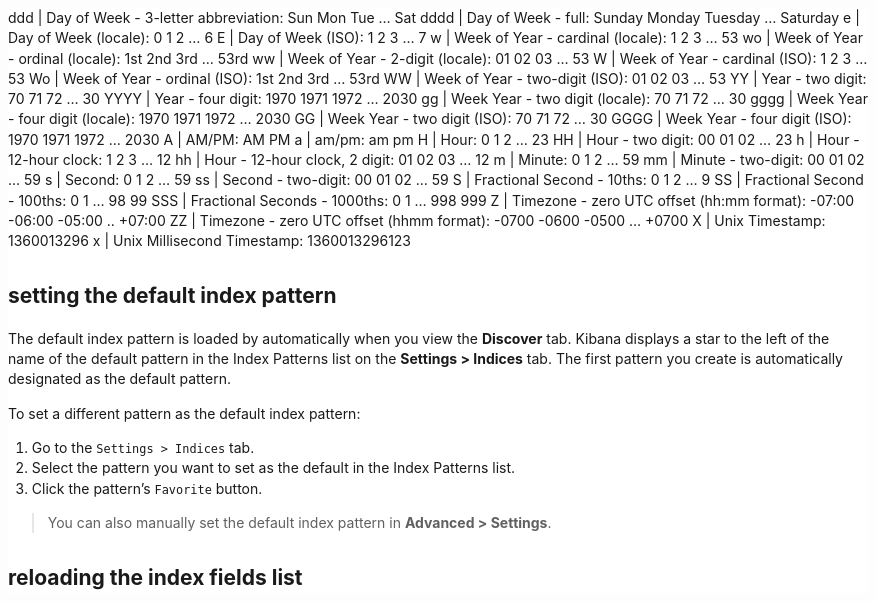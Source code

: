 ddd   | Day of Week - 3-letter abbreviation: Sun Mon Tue … Sat
dddd  | Day of Week - full: Sunday Monday Tuesday … Saturday
e     | Day of Week (locale): 0 1 2 … 6
E     | Day of Week (ISO): 1 2 3 … 7
w     | Week of Year - cardinal (locale): 1 2 3 … 53
wo    | Week of Year - ordinal (locale): 1st 2nd 3rd … 53rd
ww    | Week of Year - 2-digit (locale): 01 02 03 … 53
W     | Week of Year - cardinal (ISO): 1 2 3 … 53
Wo    | Week of Year - ordinal (ISO): 1st 2nd 3rd … 53rd
WW    | Week of Year - two-digit (ISO): 01 02 03 … 53
YY    | Year - two digit: 70 71 72 … 30
YYYY  | Year - four digit: 1970 1971 1972 … 2030
gg    | Week Year - two digit (locale): 70 71 72 … 30
gggg  | Week Year - four digit (locale): 1970 1971 1972 … 2030
GG    | Week Year - two digit (ISO): 70 71 72 … 30
GGGG  | Week Year - four digit (ISO): 1970 1971 1972 … 2030
A     | AM/PM: AM PM
a     | am/pm: am pm
H     | Hour: 0 1 2 … 23
HH    | Hour - two digit: 00 01 02 … 23
h     | Hour - 12-hour clock: 1 2 3 … 12
hh    | Hour - 12-hour clock, 2 digit: 01 02 03 … 12
m     | Minute: 0 1 2 … 59
mm    | Minute - two-digit: 00 01 02 … 59
s     | Second: 0 1 2 … 59
ss    | Second - two-digit: 00 01 02 … 59
S     | Fractional Second - 10ths: 0 1 2 … 9
SS    | Fractional Second - 100ths: 0 1 … 98 99
SSS   | Fractional Seconds - 1000ths: 0 1 … 998 999
Z     | Timezone - zero UTC offset (hh:mm format): -07:00 -06:00 -05:00 .. +07:00
ZZ    | Timezone - zero UTC offset (hhmm format): -0700 -0600 -0500 … +0700
X     | Unix Timestamp: 1360013296
x     | Unix Millisecond Timestamp: 1360013296123


## setting the default index pattern

The default index pattern is loaded by automatically when you view the **Discover** tab. Kibana displays a star to the left of the name of the default pattern in the Index Patterns list on the **Settings > Indices** tab. The first pattern you create is automatically designated as the default pattern.

To set a different pattern as the default index pattern:

1. Go to the `Settings > Indices` tab.
2. Select the pattern you want to set as the default in the Index Patterns list.
3. Click the pattern’s `Favorite` button.

> You can also manually set the default index pattern in **Advanced > Settings**.

## reloading the index fields list
